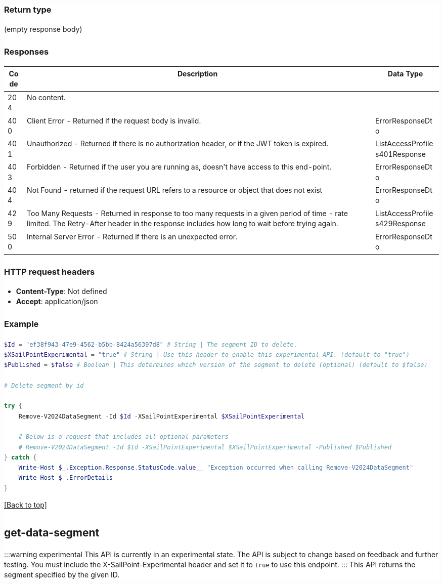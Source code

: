 ### Return type
 (empty response body)

### Responses
Code | Description  | Data Type
------------- | ------------- | -------------
204 | No content. | 
400 | Client Error - Returned if the request body is invalid. | ErrorResponseDto
401 | Unauthorized - Returned if there is no authorization header, or if the JWT token is expired. | ListAccessProfiles401Response
403 | Forbidden - Returned if the user you are running as, doesn&#39;t have access to this end-point. | ErrorResponseDto
404 | Not Found - returned if the request URL refers to a resource or object that does not exist | ErrorResponseDto
429 | Too Many Requests - Returned in response to too many requests in a given period of time - rate limited. The Retry-After header in the response includes how long to wait before trying again. | ListAccessProfiles429Response
500 | Internal Server Error - Returned if there is an unexpected error. | ErrorResponseDto

### HTTP request headers
- **Content-Type**: Not defined
- **Accept**: application/json

### Example
```powershell
$Id = "ef38f943-47e9-4562-b5bb-8424a56397d8" # String | The segment ID to delete.
$XSailPointExperimental = "true" # String | Use this header to enable this experimental API. (default to "true")
$Published = $false # Boolean | This determines which version of the segment to delete (optional) (default to $false)

# Delete segment by id

try {
    Remove-V2024DataSegment -Id $Id -XSailPointExperimental $XSailPointExperimental 
    
    # Below is a request that includes all optional parameters
    # Remove-V2024DataSegment -Id $Id -XSailPointExperimental $XSailPointExperimental -Published $Published  
} catch {
    Write-Host $_.Exception.Response.StatusCode.value__ "Exception occurred when calling Remove-V2024DataSegment"
    Write-Host $_.ErrorDetails
}
```
[[Back to top]](#) 

## get-data-segment
:::warning experimental 
This API is currently in an experimental state. The API is subject to change based on feedback and further testing. You must include the X-SailPoint-Experimental header and set it to `true` to use this endpoint.
:::
This API returns the segment specified by the given ID.
